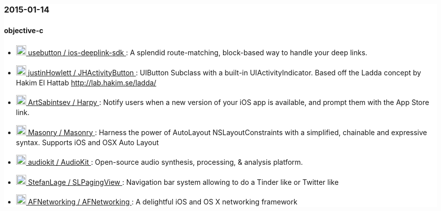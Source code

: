 ### 2015-01-14

#### objective-c
* <img src='https://avatars1.githubusercontent.com/u/1057077?v=3&s=40' height='20' width='20'>[
      usebutton
      /
      ios-deeplink-sdk
](https://github.com/usebutton/ios-deeplink-sdk): 
      A splendid route-matching, block-based way to handle your deep links.
    
* <img src='https://avatars1.githubusercontent.com/u/1427959?v=3&s=40' height='20' width='20'>[
      justinHowlett
      /
      JHActivityButton
](https://github.com/justinHowlett/JHActivityButton): 
      UIButton Subclass with a built-in UIActivityIndicator. Based off the Ladda concept by Hakim El Hattab http://lab.hakim.se/ladda/
    
* <img src='https://avatars1.githubusercontent.com/u/854860?v=3&s=40' height='20' width='20'>[
      ArtSabintsev
      /
      Harpy
](https://github.com/ArtSabintsev/Harpy): 
      Notify users when a new version of your iOS app is available, and prompt them with the App Store link.
    
* <img src='https://avatars3.githubusercontent.com/u/598870?v=3&s=40' height='20' width='20'>[
      Masonry
      /
      Masonry
](https://github.com/Masonry/Masonry): 
      Harness the power of AutoLayout NSLayoutConstraints with a simplified, chainable and expressive syntax. Supports iOS and OSX Auto Layout
    
* <img src='https://avatars1.githubusercontent.com/u/13122?v=3&s=40' height='20' width='20'>[
      audiokit
      /
      AudioKit
](https://github.com/audiokit/AudioKit): 
      Open-source audio synthesis, processing, & analysis platform.
    
* <img src='https://avatars3.githubusercontent.com/u/3008132?v=3&s=40' height='20' width='20'>[
      StefanLage
      /
      SLPagingView
](https://github.com/StefanLage/SLPagingView): 
      Navigation bar system allowing to do a Tinder like or Twitter like
    
* <img src='https://avatars3.githubusercontent.com/u/7659?v=3&s=40' height='20' width='20'>[
      AFNetworking
      /
      AFNetworking
](https://github.com/AFNetworking/AFNetworking): 
      A delightful iOS and OS X networking framework
    